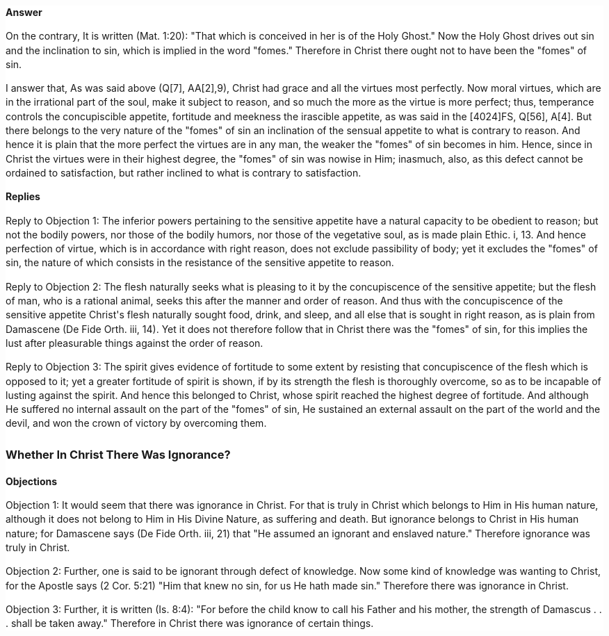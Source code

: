 **Answer**

On the contrary, It is written (Mat. 1:20): "That which is conceived in her is of the Holy Ghost." Now the Holy Ghost drives out sin and the inclination to sin, which is implied in the word "fomes." Therefore in Christ there ought not to have been the "fomes" of sin.

I answer that, As was said above (Q[7], AA[2],9), Christ had grace and all the virtues most perfectly. Now moral virtues, which are in the irrational part of the soul, make it subject to reason, and so much the more as the virtue is more perfect; thus, temperance controls the concupiscible appetite, fortitude and meekness the irascible appetite, as was said in the [4024]FS, Q[56], A[4]. But there belongs to the very nature of the "fomes" of sin an inclination of the sensual appetite to what is contrary to reason. And hence it is plain that the more perfect the virtues are in any man, the weaker the "fomes" of sin becomes in him. Hence, since in Christ the virtues were in their highest degree, the "fomes" of sin was nowise in Him; inasmuch, also, as this defect cannot be ordained to satisfaction, but rather inclined to what is contrary to satisfaction.

**Replies**

Reply to Objection 1: The inferior powers pertaining to the sensitive appetite have a natural capacity to be obedient to reason; but not the bodily powers, nor those of the bodily humors, nor those of the vegetative soul, as is made plain Ethic. i, 13. And hence perfection of virtue, which is in accordance with right reason, does not exclude passibility of body; yet it excludes the "fomes" of sin, the nature of which consists in the resistance of the sensitive appetite to reason.

Reply to Objection 2: The flesh naturally seeks what is pleasing to it by the concupiscence of the sensitive appetite; but the flesh of man, who is a rational animal, seeks this after the manner and order of reason. And thus with the concupiscence of the sensitive appetite Christ's flesh naturally sought food, drink, and sleep, and all else that is sought in right reason, as is plain from Damascene (De Fide Orth. iii, 14). Yet it does not therefore follow that in Christ there was the "fomes" of sin, for this implies the lust after pleasurable things against the order of reason.

Reply to Objection 3: The spirit gives evidence of fortitude to some extent by resisting that concupiscence of the flesh which is opposed to it; yet a greater fortitude of spirit is shown, if by its strength the flesh is thoroughly overcome, so as to be incapable of lusting against the spirit. And hence this belonged to Christ, whose spirit reached the highest degree of fortitude. And although He suffered no internal assault on the part of the "fomes" of sin, He sustained an external assault on the part of the world and the devil, and won the crown of victory by overcoming them.
### Whether In Christ There Was Ignorance?

**Objections**

Objection 1: It would seem that there was ignorance in Christ. For that is truly in Christ which belongs to Him in His human nature, although it does not belong to Him in His Divine Nature, as suffering and death. But ignorance belongs to Christ in His human nature; for Damascene says (De Fide Orth. iii, 21) that "He assumed an ignorant and enslaved nature." Therefore ignorance was truly in Christ.

Objection 2: Further, one is said to be ignorant through defect of knowledge. Now some kind of knowledge was wanting to Christ, for the Apostle says (2 Cor. 5:21) "Him that knew no sin, for us He hath made sin." Therefore there was ignorance in Christ.

Objection 3: Further, it is written (Is. 8:4): "For before the child know to call his Father and his mother, the strength of Damascus . . . shall be taken away." Therefore in Christ there was ignorance of certain things.
